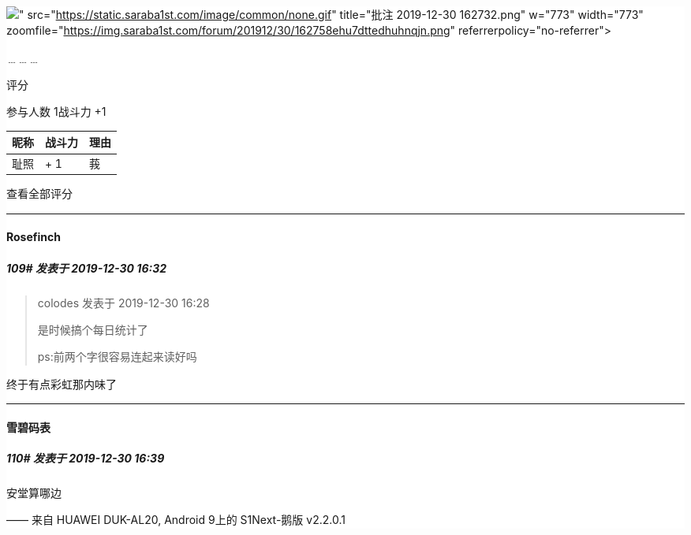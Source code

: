 







<img src="https://img.saraba1st.com/forum/201912/30/162758ehu7dttedhuhnqjn.png" referrerpolicy="no-referrer">" src="https://static.saraba1st.com/image/common/none.gif" title="批注 2019-12-30 162732.png" w="773" width="773" zoomfile="https://img.saraba1st.com/forum/201912/30/162758ehu7dttedhuhnqjn.png" referrerpolicy="no-referrer">








﹍﹍﹍

评分





 参与人数 1战斗力 +1

|昵称|战斗力|理由|
|----|---|---|
| 耻照| + 1|莪|



查看全部评分






-----

####  Rosefinch  
##### 109#       发表于 2019-12-30 16:32



<blockquote>colodes 发表于 2019-12-30 16:28

是时候搞个每日统计了

ps:前两个字很容易连起来读好吗</blockquote>
终于有点彩虹那内味了







-----

####  雪碧码表  
##### 110#       发表于 2019-12-30 16:39




安堂算哪边

—— 来自 HUAWEI DUK-AL20, Android 9上的 S1Next-鹅版 v2.2.0.1
